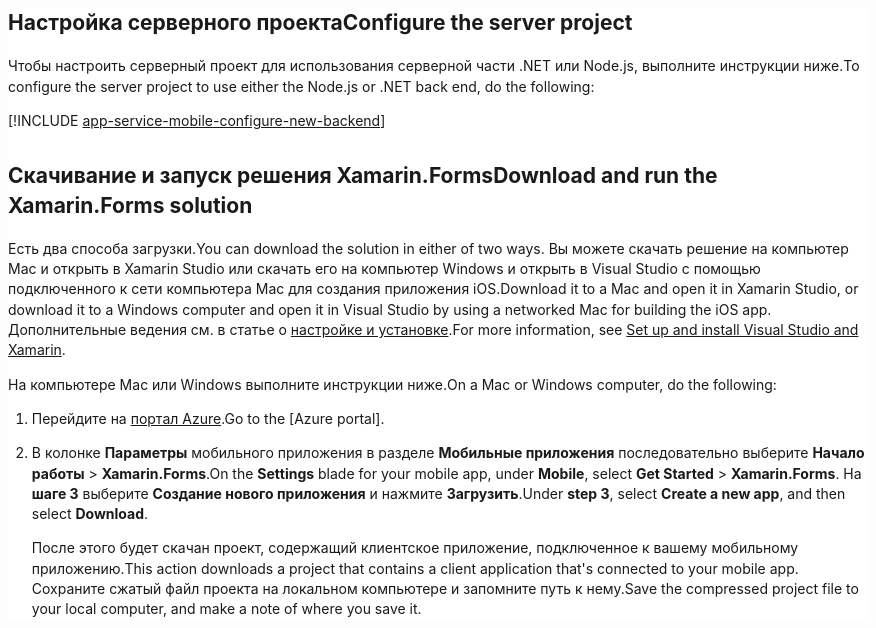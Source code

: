 ## <a name="configure-the-server-project"></a><span data-ttu-id="7e0f2-121">Настройка серверного проекта</span><span class="sxs-lookup"><span data-stu-id="7e0f2-121">Configure the server project</span></span>

<span data-ttu-id="7e0f2-122">Чтобы настроить серверный проект для использования серверной части .NET или Node.js, выполните инструкции ниже.</span><span class="sxs-lookup"><span data-stu-id="7e0f2-122">To configure the server project to use either the Node.js or .NET back end, do the following:</span></span>

[!INCLUDE [app-service-mobile-configure-new-backend](../../includes/app-service-mobile-configure-new-backend.md)]

## <a name="download-and-run-the-xamarinforms-solution"></a><span data-ttu-id="7e0f2-123">Скачивание и запуск решения Xamarin.Forms</span><span class="sxs-lookup"><span data-stu-id="7e0f2-123">Download and run the Xamarin.Forms solution</span></span>

<span data-ttu-id="7e0f2-124">Есть два способа загрузки.</span><span class="sxs-lookup"><span data-stu-id="7e0f2-124">You can download the solution in either of two ways.</span></span> <span data-ttu-id="7e0f2-125">Вы можете скачать решение на компьютер Mac и открыть в Xamarin Studio или скачать его на компьютер Windows и открыть в Visual Studio с помощью подключенного к сети компьютера Mac для создания приложения iOS.</span><span class="sxs-lookup"><span data-stu-id="7e0f2-125">Download it to a Mac and open it in Xamarin Studio, or download it to a Windows computer and open it in Visual Studio by using a networked Mac for building the iOS app.</span></span> <span data-ttu-id="7e0f2-126">Дополнительные ведения см. в статье о [настройке и установке](https://msdn.microsoft.com/library/mt613162.aspx).</span><span class="sxs-lookup"><span data-stu-id="7e0f2-126">For more information, see [Set up and install Visual Studio and Xamarin](https://msdn.microsoft.com/library/mt613162.aspx).</span></span>

<span data-ttu-id="7e0f2-127">На компьютере Mac или Windows выполните инструкции ниже.</span><span class="sxs-lookup"><span data-stu-id="7e0f2-127">On a Mac or Windows computer, do the following:</span></span>

1. <span data-ttu-id="7e0f2-128">Перейдите на [портал Azure].</span><span class="sxs-lookup"><span data-stu-id="7e0f2-128">Go to the [Azure portal].</span></span>

2. <span data-ttu-id="7e0f2-129">В колонке **Параметры** мобильного приложения в разделе **Мобильные приложения** последовательно выберите **Начало работы** > **Xamarin.Forms**.</span><span class="sxs-lookup"><span data-stu-id="7e0f2-129">On the **Settings** blade for your mobile app, under **Mobile**, select **Get Started** > **Xamarin.Forms**.</span></span> <span data-ttu-id="7e0f2-130">На **шаге 3** выберите **Создание нового приложения** и нажмите **Загрузить**.</span><span class="sxs-lookup"><span data-stu-id="7e0f2-130">Under **step 3**, select  **Create a new app**, and then select **Download**.</span></span>

   <span data-ttu-id="7e0f2-131">После этого будет скачан проект, содержащий клиентское приложение, подключенное к вашему мобильному приложению.</span><span class="sxs-lookup"><span data-stu-id="7e0f2-131">This action downloads a project that contains a client application that's connected to your mobile app.</span></span> <span data-ttu-id="7e0f2-132">Сохраните сжатый файл проекта на локальном компьютере и запомните путь к нему.</span><span class="sxs-lookup"><span data-stu-id="7e0f2-132">Save the compressed project file to your local computer, and make a note of where you save it.</span></span>


[6]: ./media/app-service-mobile-xamarin-forms-get-started/xamarin-forms-quickstart.png
[8]: ./media/app-service-mobile-xamarin-forms-get-started/xamarin-forms-quickstart-vs.png
[9]: ./media/app-service-mobile-xamarin-forms-get-started/xamarin-forms-quickstart-xs.png
[10]: ./media/app-service-mobile-xamarin-forms-get-started/mobile-quickstart-startup-ios.png
[11]: ./media/app-service-mobile-xamarin-forms-get-started/mobile-quickstart-startup-android.png
[12]: ./media/app-service-mobile-xamarin-forms-get-started/mobile-quickstart-startup-windows.png
[Visual Studio Professional 2013]: https://go.microsoft.com/fwLink/p/?LinkID=257546
[Mobile app SDK]: http://go.microsoft.com/fwlink/?LinkId=257545
[портал Azure]: https://portal.azure.com/